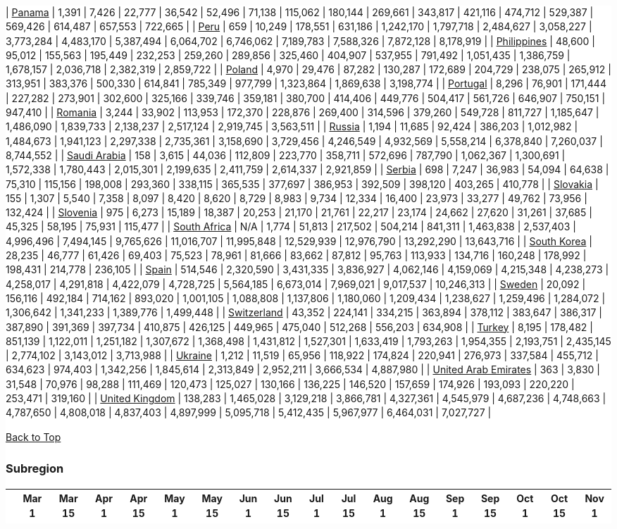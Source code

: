 | [Panama](/panama)                             |     1,391 |     7,426 |    22,777 |    36,542 |    52,496 |    71,138 |    115,062 |    180,144 |    269,661 |    343,817 |    421,116 |    474,712 |    529,387 |    569,426 |    614,487 |    657,553 |    722,665 |
| [Peru](/peru)                                 |       659 |    10,249 |   178,551 |   631,186 | 1,242,170 | 1,797,718 |  2,484,627 |  3,058,227 |  3,773,284 |  4,483,170 |  5,387,494 |  6,064,702 |  6,746,062 |  7,189,783 |  7,588,326 |  7,872,128 |  8,178,919 |
| [Philippines](/philippines)                   |    48,600 |    95,012 |   155,563 |   195,449 |   232,253 |   259,260 |    289,856 |    325,460 |    404,907 |    537,955 |    791,492 |  1,051,435 |  1,386,759 |  1,678,157 |  2,036,718 |  2,382,319 |  2,859,722 |
| [Poland](/poland)                             |     4,970 |    29,476 |    87,282 |   130,287 |   172,689 |   204,729 |    238,075 |    265,912 |    313,951 |    383,376 |    500,330 |    614,841 |    785,349 |    977,799 |  1,323,864 |  1,869,638 |  3,198,774 |
| [Portugal](/portugal)                         |     8,296 |    76,901 |   171,444 |   227,282 |   273,901 |   302,600 |    325,166 |    339,746 |    359,181 |    380,700 |    414,406 |    449,776 |    504,417 |    561,726 |    646,907 |    750,151 |    947,410 |
| [Romania](/romania)                           |     3,244 |    33,902 |   113,953 |   172,370 |   228,876 |   269,400 |    314,596 |    379,260 |    549,728 |    811,727 |  1,185,647 |  1,486,090 |  1,839,733 |  2,138,237 |  2,517,124 |  2,919,745 |  3,563,511 |
| [Russia](/russia)                             |     1,194 |    11,685 |    92,424 |   386,203 | 1,012,982 | 1,484,673 |  1,941,123 |  2,297,338 |  2,735,361 |  3,158,690 |  3,729,456 |  4,246,549 |  4,932,569 |  5,558,214 |  6,378,840 |  7,260,037 |  8,744,552 |
| [Saudi Arabia](/saudi-arabia)                 |       158 |     3,615 |    44,036 |   112,809 |   223,770 |   358,711 |    572,696 |    787,790 |  1,062,367 |  1,300,691 |  1,572,338 |  1,780,443 |  2,015,301 |  2,199,635 |  2,411,759 |  2,614,337 |  2,921,859 |
| [Serbia](/serbia)                             |       698 |     7,247 |    36,983 |    54,094 |    64,638 |    75,310 |    115,156 |    198,008 |    293,360 |    338,115 |    365,535 |    377,697 |    386,953 |    392,509 |    398,120 |    403,265 |    410,778 |
| [Slovakia](/slovakia)                         |       155 |     1,307 |     5,540 |     7,358 |     8,097 |     8,420 |      8,620 |      8,729 |      8,983 |      9,734 |     12,334 |     16,400 |     23,973 |     33,277 |     49,762 |     73,956 |    132,424 |
| [Slovenia](/slovenia)                         |       975 |     6,273 |    15,189 |    18,387 |    20,253 |    21,170 |     21,761 |     22,217 |     23,174 |     24,662 |     27,620 |     31,261 |     37,685 |     45,325 |     58,195 |     75,931 |    115,477 |
| [South Africa](/south-africa)                 |       N/A |     1,774 |    51,813 |   217,502 |   504,214 |   841,311 |  1,463,838 |  2,537,403 |  4,996,496 |  7,494,145 |  9,765,626 | 11,016,707 | 11,995,848 | 12,529,939 | 12,976,790 | 13,292,290 | 13,643,716 |
| [South Korea](/south-korea)                   |    28,235 |    46,777 |    61,426 |    69,403 |    75,523 |    78,961 |     81,666 |     83,662 |     87,812 |     95,763 |    113,933 |    134,716 |    160,248 |    178,992 |    198,431 |    214,778 |    236,105 |
| [Spain](/spain)                               |   514,546 | 2,320,590 | 3,431,335 | 3,836,927 | 4,062,146 | 4,159,069 |  4,215,348 |  4,238,273 |  4,258,017 |  4,291,818 |  4,422,079 |  4,728,725 |  5,564,185 |  6,673,014 |  7,969,021 |  9,017,537 | 10,246,313 |
| [Sweden](/sweden)                             |    20,092 |   156,116 |   492,184 |   714,162 |   893,020 | 1,001,105 |  1,088,808 |  1,137,806 |  1,180,060 |  1,209,434 |  1,238,627 |  1,259,496 |  1,284,072 |  1,306,642 |  1,341,233 |  1,389,776 |  1,499,448 |
| [Switzerland](/switzerland)                   |    43,352 |   224,141 |   334,215 |   363,894 |   378,112 |   383,647 |    386,317 |    387,890 |    391,369 |    397,734 |    410,875 |    426,125 |    449,965 |    475,040 |    512,268 |    556,203 |    634,908 |
| [Turkey](/turkey)                             |     8,195 |   178,482 |   851,139 | 1,122,011 | 1,251,182 | 1,307,672 |  1,368,498 |  1,431,812 |  1,527,301 |  1,633,419 |  1,793,263 |  1,954,355 |  2,193,751 |  2,435,145 |  2,774,102 |  3,143,012 |  3,713,988 |
| [Ukraine](/ukraine)                           |     1,212 |    11,519 |    65,956 |   118,922 |   174,824 |   220,941 |    276,973 |    337,584 |    455,712 |    634,623 |    974,403 |  1,342,256 |  1,845,614 |  2,313,849 |  2,952,211 |  3,666,534 |  4,887,980 |
| [United Arab Emirates](/united-arab-emirates) |       363 |     3,830 |    31,548 |    70,976 |    98,288 |   111,469 |    120,473 |    125,027 |    130,166 |    136,225 |    146,520 |    157,659 |    174,926 |    193,093 |    220,220 |    253,471 |    319,160 |
| [United Kingdom](/united-kingdom)             |   138,283 | 1,465,028 | 3,129,218 | 3,866,781 | 4,327,361 | 4,545,979 |  4,687,236 |  4,748,663 |  4,787,650 |  4,808,018 |  4,837,403 |  4,897,999 |  5,095,718 |  5,412,435 |  5,967,977 |  6,464,031 |  7,027,727 |

[Back to Top](#top)

### Subregion

|                                                       |   Mar 1 |    Mar 15 |     Apr 1 |    Apr 15 |     May 1 |    May 15 |     Jun 1 |    Jun 15 |     Jul 1 |    Jul 15 |     Aug 1 |    Aug 15 |     Sep 1 |    Sep 15 |     Oct 1 |    Oct 15 |     Nov 1 |
|-------------------------------------------------------|---------|-----------|-----------|-----------|-----------|-----------|-----------|-----------|-----------|-----------|-----------|-----------|-----------|-----------|-----------|-----------|-----------|